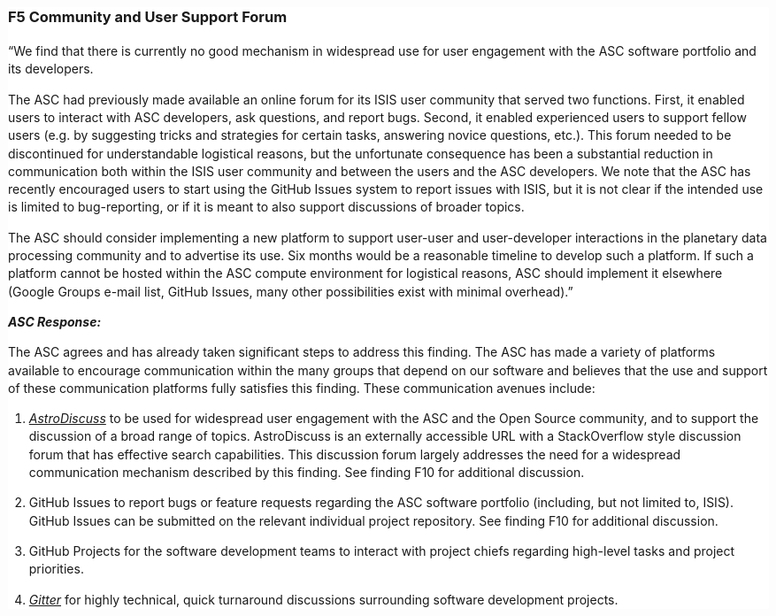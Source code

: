 ### **F5 Community and User Support Forum**

“We find that there is currently no good mechanism in widespread use for
user engagement with the ASC software portfolio and its developers.

The ASC had previously made available an online forum for its ISIS user
community that served two functions. First, it enabled users to interact
with ASC developers, ask questions, and report bugs. Second, it enabled
experienced users to support fellow users (e.g. by suggesting tricks and
strategies for certain tasks, answering novice questions, etc.). This
forum needed to be discontinued for understandable logistical reasons,
but the unfortunate consequence has been a substantial reduction in
communication both within the ISIS user community and between the users
and the ASC developers. We note that the ASC has recently encouraged
users to start using the GitHub Issues system to report issues with
ISIS, but it is not clear if the intended use is limited to
bug-reporting, or if it is meant to also support discussions of broader
topics.

The ASC should consider implementing a new platform to support user-user
and user-developer interactions in the planetary data processing
community and to advertise its use. Six months would be a reasonable
timeline to develop such a platform. If such a platform cannot be hosted
within the ASC compute environment for logistical reasons, ASC should
implement it elsewhere (Google Groups e-mail list, GitHub Issues, many
other possibilities exist with minimal overhead).”

***ASC Response:***

The ASC agrees and has already taken significant steps to address this
finding. The ASC has made a variety of platforms available to encourage
communication within the many groups that depend on our software and
believes that the use and support of these communication platforms fully
satisfies this finding. These communication avenues include:

1.  [*AstroDiscuss*](https://astrodiscuss.usgs.gov/) to be used for
    widespread user engagement with the ASC and the Open Source
    community, and to support the discussion of a broad range of topics.
    AstroDiscuss is an externally accessible URL with a StackOverflow
    style discussion forum that has effective search capabilities. This
    discussion forum largely addresses the need for a widespread
    communication mechanism described by this finding. See finding F10
    for additional discussion.

2.  GitHub Issues to report bugs or feature requests regarding the ASC
    software portfolio (including, but not limited to, ISIS). GitHub
    Issues can be submitted on the relevant individual project
    repository. See finding F10 for additional discussion.

3.  GitHub Projects for the software development teams to interact with
    project chiefs regarding high-level tasks and project priorities.

4.  [*Gitter*](https://gitter.im/USGS-Astrogeology/home) for highly
    technical, quick turnaround discussions surrounding software
    development projects.
